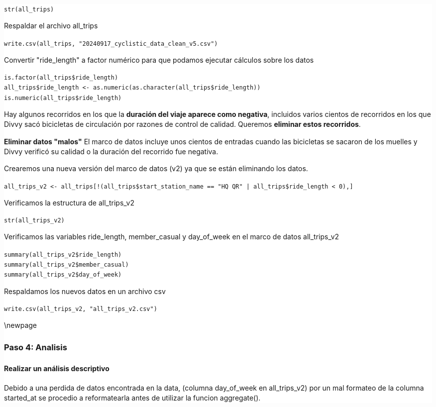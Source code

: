 ```{r inspeccion_de_estructura_after_ride_length, eval=TRUE}
str(all_trips)
```

Respaldar el archivo all_trips

```{r respaldar_data_preparacion, eval=FALSE}
write.csv(all_trips, "20240917_cyclistic_data_clean_v5.csv")
```

Convertir "ride_length" a factor numérico para que podamos ejecutar cálculos sobre los datos

```{r convertir ride_length_a_numero, eval=TRUE}
is.factor(all_trips$ride_length)
all_trips$ride_length <- as.numeric(as.character(all_trips$ride_length))
is.numeric(all_trips$ride_length)
```

Hay algunos recorridos en los que la <b>duración del viaje aparece como negativa</b>, incluidos varios cientos de recorridos en los que Divvy sacó bicicletas de circulación por razones de control de calidad. Queremos <b>eliminar estos recorridos</b>.

<b>Eliminar datos "malos"</b>
El marco de datos incluye unos cientos de entradas cuando las bicicletas se sacaron de los muelles y Divvy verificó su calidad o la duración del recorrido fue negativa.<br />

Crearemos una nueva versión del marco de datos (v2) ya que se están eliminando los datos.

```{r creacion_de_dataset_all_trips_v2, eval=TRUE}
all_trips_v2 <- all_trips[!(all_trips$start_station_name == "HQ QR" | all_trips$ride_length < 0),]
```

Verificamos la estructura de all_trips_v2

```{r verificar_estructura_all_trips_v2, eval=TRUE}
str(all_trips_v2)
```

Verificamos las variables ride_length, member_casual y day_of_week en el marco de datos all_trips_v2

```{r resumen_de_ride_length_member_casual_day_of_week, eval=TRUE}
summary(all_trips_v2$ride_length)
summary(all_trips_v2$member_casual)
summary(all_trips_v2$day_of_week)
```

Respaldamos los nuevos datos en un archivo csv

```{r crear_archivo_all_trips_v2.csv, eval=FALSE}
write.csv(all_trips_v2, "all_trips_v2.csv")
```

\newpage
### Paso 4: Analisis
#### Realizar un análisis descriptivo

Debido a una perdida de datos encontrada en la data, (columna day_of_week en all_trips_v2) por un mal formateo de la columna started_at se procedio a reformatearla antes de utilizar la funcion aggregate().
